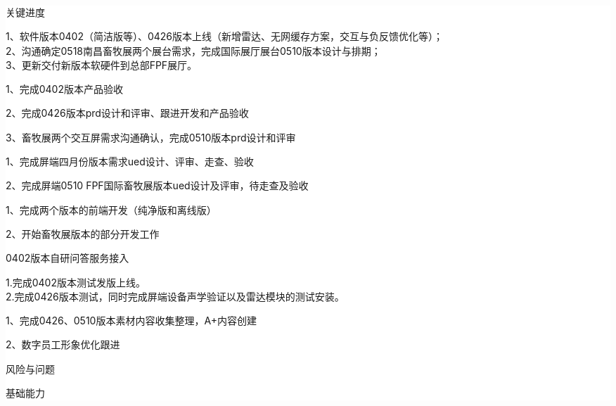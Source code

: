   

  

  

  

  

  

  

  

  

关键进度

1、软件版本0402（简洁版等）、0426版本上线（新增雷达、无网缓存方案，交互与负反馈优化等）；  
2、沟通确定0518南昌畜牧展两个展台需求，完成国际展厅展台0510版本设计与排期；  
3、更新交付新版本软硬件到总部FPF展厅。

1、完成0402版本产品验收

2、完成0426版本prd设计和评审、跟进开发和产品验收

3、畜牧展两个交互屏需求沟通确认，完成0510版本prd设计和评审

  

1、完成屏端四月份版本需求ued设计、评审、走查、验收

2、完成屏端0510 FPF国际畜牧展版本ued设计及评审，待走查及验收

1、完成两个版本的前端开发（纯净版和离线版）

2、开始畜牧展版本的部分开发工作

0402版本自研问答服务接入

1.完成0402版本测试发版上线。  
2.完成0426版本测试，同时完成屏端设备声学验证以及雷达模块的测试安装。

1、完成0426、0510版本素材内容收集整理，A+内容创建

2、数字员工形象优化跟进

  

  

  

风险与问题

  

  

  

  

  

  

  

  

  

  

基础能力
